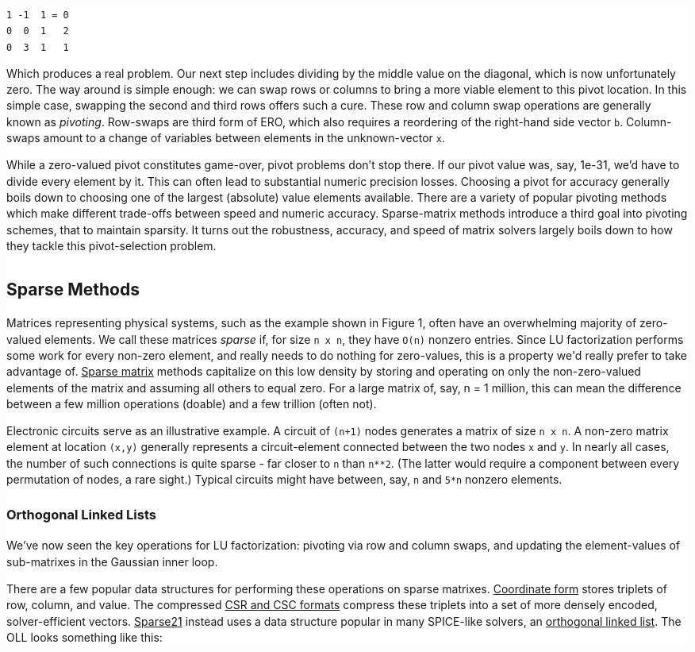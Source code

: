```
1 -1  1 = 0
0  0  1   2
0  3  1   1 
```

Which produces a real problem. Our next step includes dividing by the middle value on the diagonal, which is now unfortunately zero. The way around is simple enough: we can swap rows or columns to bring a more viable element to this pivot location. In this simple case, swapping the second and third rows offers such a cure. These row and column swap operations are generally known as *pivoting*. Row-swaps are third form of ERO, which also requires a reordering of the right-hand side vector `b`. Column-swaps amount to a change of variables between elements in the unknown-vector `x`. 

While a zero-valued pivot constitutes game-over, pivot problems don’t stop there. If our pivot value was, say, 1e-31, we’d have to divide every element by it. This can often lead to substantial numeric precision losses. Choosing a pivot for accuracy generally boils down to choosing one of the largest (absolute) value elements available. There are a variety of popular pivoting methods which make different trade-offs between speed and numeric accuracy. Sparse-matrix methods introduce a third goal into pivoting schemes, that to maintain sparsity. It turns out the robustness, accuracy, and speed of matrix solvers largely boils down to how they tackle this pivot-selection problem. 



## Sparse Methods 

Matrices representing physical systems, such as the example shown in Figure 1, often have an overwhelming majority of zero-valued elements. We call these matrices *sparse* if, for size `n x n`, they have `O(n)` nonzero entries. Since LU factorization performs some work for every non-zero element, and really needs to do nothing for zero-values, this is a property we'd really prefer to take advantage of. [Sparse matrix](https://en.wikipedia.org/wiki/Sparse_matrix) methods capitalize on this low density by storing and operating on only the non-zero-valued elements of the matrix and assuming all others to equal zero. For a large matrix of, say, n = 1 million, this can mean the difference between a few million operations (doable) and a few trillion (often not). 

Electronic circuits serve as an illustrative example. A circuit of `(n+1)` nodes generates a matrix of size `n x n`. A non-zero matrix element at location `(x,y)` generally represents a circuit-element connected between the two nodes `x` and `y`. In nearly all cases, the number of such connections is quite sparse - far closer to `n` than `n**2`. (The latter would require a component between every permutation of nodes, a rare sight.) Typical circuits might have between, say, `n` and `5*n` nonzero elements. 



### Orthogonal Linked Lists

We’ve now seen the key operations for LU factorization: pivoting via row and column swaps, and updating the element-values of sub-matrixes in the Gaussian inner loop. 

There are a few popular data structures for performing these operations on sparse matrixes. [Coordinate form](https://en.wikipedia.org/wiki/Sparse_matrix#Coordinate_list_(COO)) stores triplets of row, column, and value. The compressed [CSR and CSC formats](https://en.wikipedia.org/wiki/Sparse_matrix#Compressed_sparse_row_(CSR,_CRS_or_Yale_format)) compress these triplets into a set of more densely encoded, solver-efficient vectors. [Sparse21](https://crates.io/crates/sparse21) instead uses a data structure popular in many SPICE-like solvers, an [orthogonal linked list](https://www.oxfordreference.com/view/10.1093/oi/authority.20110803100255147). The OLL looks something like this:

